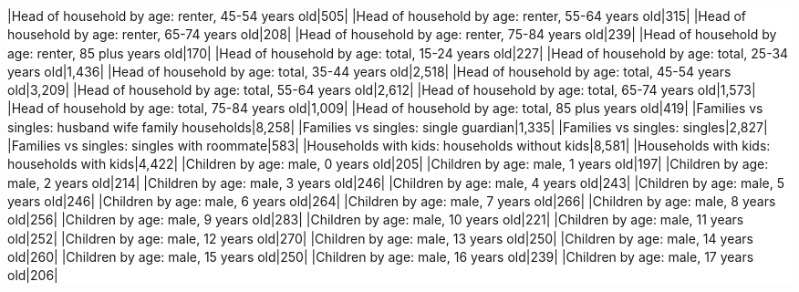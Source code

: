 |Head of household by age: renter, 45-54 years old|505|
|Head of household by age: renter, 55-64 years old|315|
|Head of household by age: renter, 65-74 years old|208|
|Head of household by age: renter, 75-84 years old|239|
|Head of household by age: renter, 85 plus years old|170|
|Head of household by age: total, 15-24 years old|227|
|Head of household by age: total, 25-34 years old|1,436|
|Head of household by age: total, 35-44 years old|2,518|
|Head of household by age: total, 45-54 years old|3,209|
|Head of household by age: total, 55-64 years old|2,612|
|Head of household by age: total, 65-74 years old|1,573|
|Head of household by age: total, 75-84 years old|1,009|
|Head of household by age: total, 85 plus years old|419|
|Families vs singles: husband wife family households|8,258|
|Families vs singles: single guardian|1,335|
|Families vs singles: singles|2,827|
|Families vs singles: singles with roommate|583|
|Households with kids: households without kids|8,581|
|Households with kids: households with kids|4,422|
|Children by age: male, 0 years old|205|
|Children by age: male, 1 years old|197|
|Children by age: male, 2 years old|214|
|Children by age: male, 3 years old|246|
|Children by age: male, 4 years old|243|
|Children by age: male, 5 years old|246|
|Children by age: male, 6 years old|264|
|Children by age: male, 7 years old|266|
|Children by age: male, 8 years old|256|
|Children by age: male, 9 years old|283|
|Children by age: male, 10 years old|221|
|Children by age: male, 11 years old|252|
|Children by age: male, 12 years old|270|
|Children by age: male, 13 years old|250|
|Children by age: male, 14 years old|260|
|Children by age: male, 15 years old|250|
|Children by age: male, 16 years old|239|
|Children by age: male, 17 years old|206|